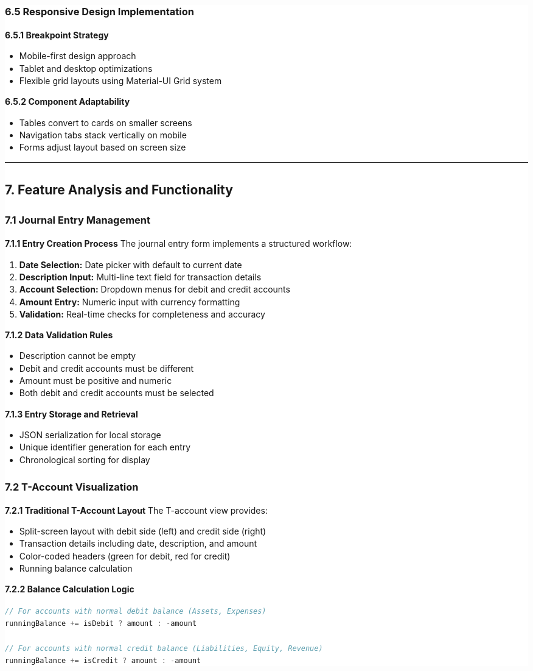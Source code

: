 ### 6.5 Responsive Design Implementation

**6.5.1 Breakpoint Strategy**
- Mobile-first design approach
- Tablet and desktop optimizations
- Flexible grid layouts using Material-UI Grid system

**6.5.2 Component Adaptability**
- Tables convert to cards on smaller screens
- Navigation tabs stack vertically on mobile
- Forms adjust layout based on screen size

---

## 7. Feature Analysis and Functionality

### 7.1 Journal Entry Management

**7.1.1 Entry Creation Process**
The journal entry form implements a structured workflow:
1. **Date Selection:** Date picker with default to current date
2. **Description Input:** Multi-line text field for transaction details
3. **Account Selection:** Dropdown menus for debit and credit accounts
4. **Amount Entry:** Numeric input with currency formatting
5. **Validation:** Real-time checks for completeness and accuracy

**7.1.2 Data Validation Rules**
- Description cannot be empty
- Debit and credit accounts must be different
- Amount must be positive and numeric
- Both debit and credit accounts must be selected

**7.1.3 Entry Storage and Retrieval**
- JSON serialization for local storage
- Unique identifier generation for each entry
- Chronological sorting for display

### 7.2 T-Account Visualization

**7.2.1 Traditional T-Account Layout**
The T-account view provides:
- Split-screen layout with debit side (left) and credit side (right)
- Transaction details including date, description, and amount
- Color-coded headers (green for debit, red for credit)
- Running balance calculation

**7.2.2 Balance Calculation Logic**
```javascript
// For accounts with normal debit balance (Assets, Expenses)
runningBalance += isDebit ? amount : -amount

// For accounts with normal credit balance (Liabilities, Equity, Revenue)
runningBalance += isCredit ? amount : -amount
```
